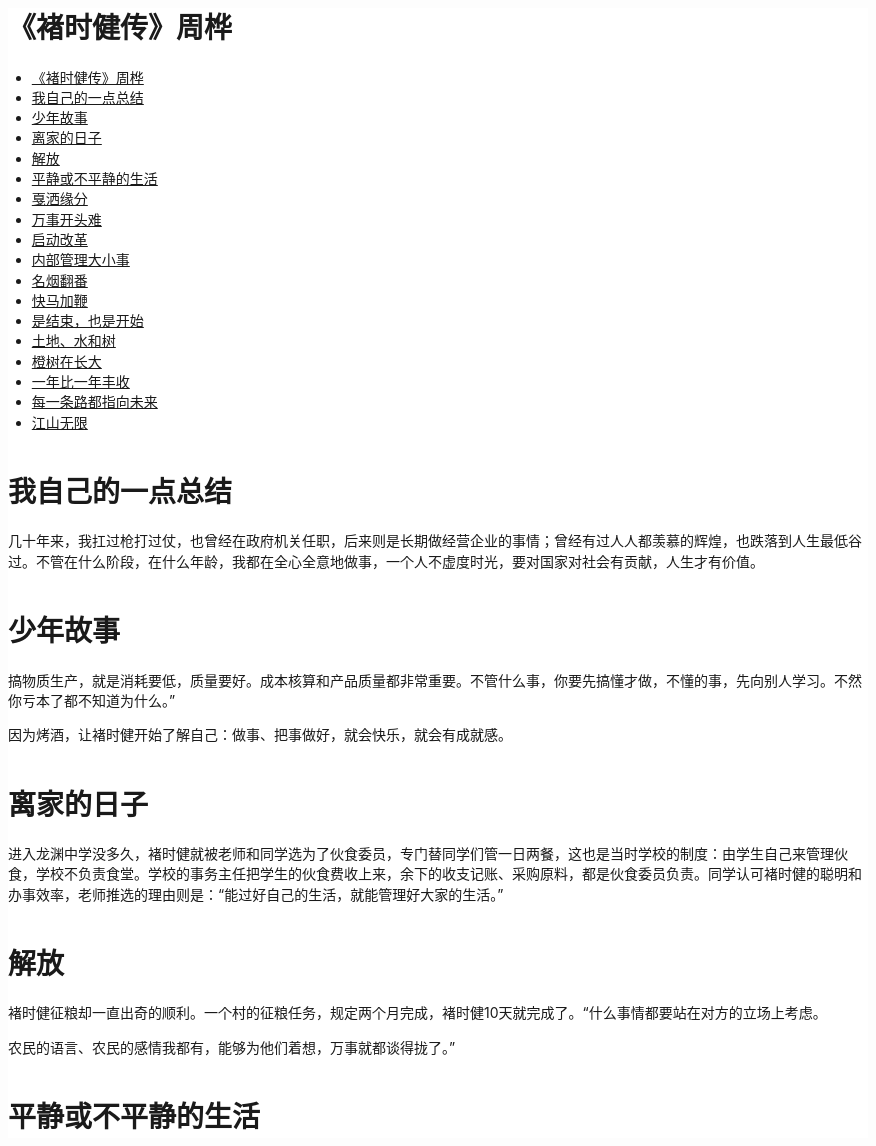 # 《褚时健传》周桦



- [《褚时健传》周桦](#褚时健传周桦)
- [我自己的一点总结](#我自己的一点总结)
- [少年故事](#少年故事)
- [离家的日子](#离家的日子)
- [解放](#解放)
- [平静或不平静的生活](#平静或不平静的生活)
- [戛洒缘分](#戛洒缘分)
- [万事开头难](#万事开头难)
- [启动改革](#启动改革)
- [内部管理大小事](#内部管理大小事)
- [名烟翻番](#名烟翻番)
- [快马加鞭](#快马加鞭)
- [是结束，也是开始](#是结束也是开始)
- [土地、水和树](#土地水和树)
- [橙树在长大](#橙树在长大)
- [一年比一年丰收](#一年比一年丰收)
- [每一条路都指向未来](#每一条路都指向未来)
- [江山无限](#江山无限)



# 我自己的一点总结

几十年来，我扛过枪打过仗，也曾经在政府机关任职，后来则是长期做经营企业的事情；曾经有过人人都羡慕的辉煌，也跌落到人生最低谷过。不管在什么阶段，在什么年龄，我都在全心全意地做事，一个人不虚度时光，要对国家对社会有贡献，人生才有价值。

# 少年故事

搞物质生产，就是消耗要低，质量要好。成本核算和产品质量都非常重要。不管什么事，你要先搞懂才做，不懂的事，先向别人学习。不然你亏本了都不知道为什么。”

因为烤酒，让褚时健开始了解自己：做事、把事做好，就会快乐，就会有成就感。

# 离家的日子

 进入龙渊中学没多久，褚时健就被老师和同学选为了伙食委员，专门替同学们管一日两餐，这也是当时学校的制度：由学生自己来管理伙食，学校不负责食堂。学校的事务主任把学生的伙食费收上来，余下的收支记账、采购原料，都是伙食委员负责。同学认可褚时健的聪明和办事效率，老师推选的理由则是：“能过好自己的生活，就能管理好大家的生活。”



#  解放

 褚时健征粮却一直出奇的顺利。一个村的征粮任务，规定两个月完成，褚时健10天就完成了。“什么事情都要站在对方的立场上考虑。
 
 农民的语言、农民的感情我都有，能够为他们着想，万事就都谈得拢了。”

# 平静或不平静的生活
